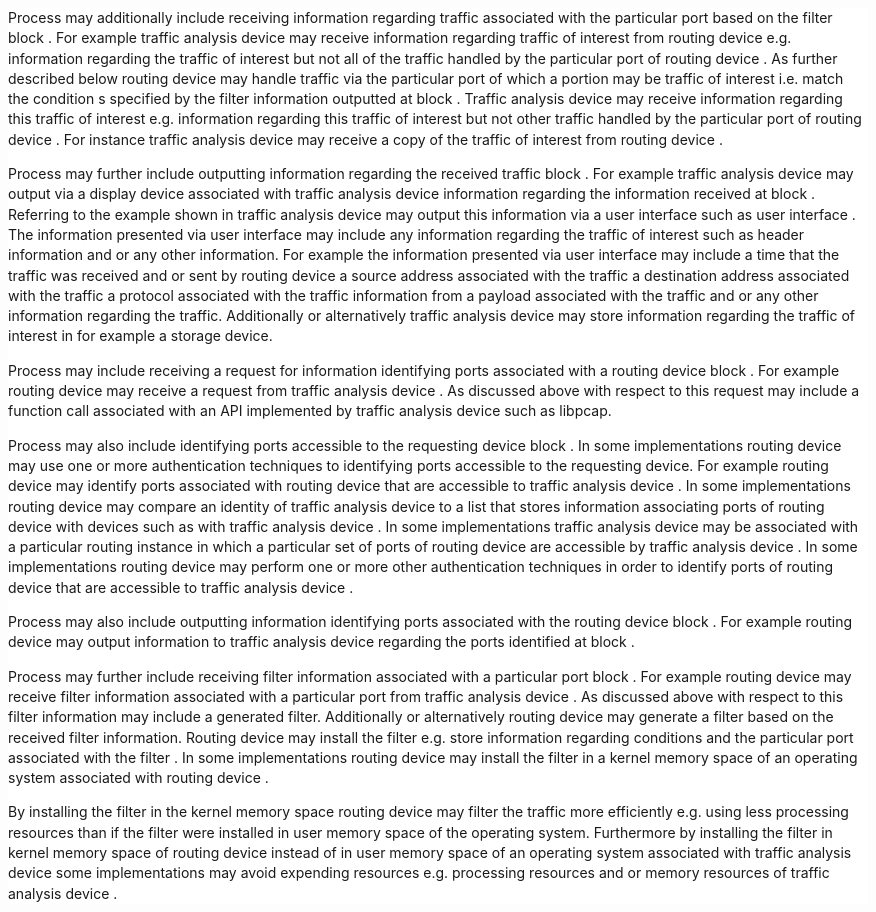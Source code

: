 Process may additionally include receiving information regarding traffic associated with the particular port based on the filter block . For example traffic analysis device may receive information regarding traffic of interest from routing device e.g. information regarding the traffic of interest but not all of the traffic handled by the particular port of routing device . As further described below routing device may handle traffic via the particular port of which a portion may be traffic of interest i.e. match the condition s specified by the filter information outputted at block . Traffic analysis device may receive information regarding this traffic of interest e.g. information regarding this traffic of interest but not other traffic handled by the particular port of routing device . For instance traffic analysis device may receive a copy of the traffic of interest from routing device .

Process may further include outputting information regarding the received traffic block . For example traffic analysis device may output via a display device associated with traffic analysis device information regarding the information received at block . Referring to the example shown in traffic analysis device may output this information via a user interface such as user interface . The information presented via user interface may include any information regarding the traffic of interest such as header information and or any other information. For example the information presented via user interface may include a time that the traffic was received and or sent by routing device a source address associated with the traffic a destination address associated with the traffic a protocol associated with the traffic information from a payload associated with the traffic and or any other information regarding the traffic. Additionally or alternatively traffic analysis device may store information regarding the traffic of interest in for example a storage device.

Process may include receiving a request for information identifying ports associated with a routing device block . For example routing device may receive a request from traffic analysis device . As discussed above with respect to this request may include a function call associated with an API implemented by traffic analysis device such as libpcap.

Process may also include identifying ports accessible to the requesting device block . In some implementations routing device may use one or more authentication techniques to identifying ports accessible to the requesting device. For example routing device may identify ports associated with routing device that are accessible to traffic analysis device . In some implementations routing device may compare an identity of traffic analysis device to a list that stores information associating ports of routing device with devices such as with traffic analysis device . In some implementations traffic analysis device may be associated with a particular routing instance in which a particular set of ports of routing device are accessible by traffic analysis device . In some implementations routing device may perform one or more other authentication techniques in order to identify ports of routing device that are accessible to traffic analysis device .

Process may also include outputting information identifying ports associated with the routing device block . For example routing device may output information to traffic analysis device regarding the ports identified at block .

Process may further include receiving filter information associated with a particular port block . For example routing device may receive filter information associated with a particular port from traffic analysis device . As discussed above with respect to this filter information may include a generated filter. Additionally or alternatively routing device may generate a filter based on the received filter information. Routing device may install the filter e.g. store information regarding conditions and the particular port associated with the filter . In some implementations routing device may install the filter in a kernel memory space of an operating system associated with routing device .

By installing the filter in the kernel memory space routing device may filter the traffic more efficiently e.g. using less processing resources than if the filter were installed in user memory space of the operating system. Furthermore by installing the filter in kernel memory space of routing device instead of in user memory space of an operating system associated with traffic analysis device some implementations may avoid expending resources e.g. processing resources and or memory resources of traffic analysis device .
